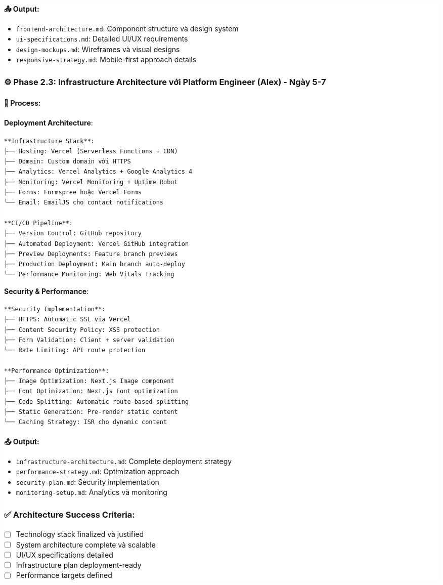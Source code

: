 #### 📤 **Output**:
- `frontend-architecture.md`: Component structure và design system
- `ui-specifications.md`: Detailed UI/UX requirements
- `design-mockups.md`: Wireframes và visual designs
- `responsive-strategy.md`: Mobile-first approach details

### ⚙️ **Phase 2.3: Infrastructure Architecture với Platform Engineer (Alex) - Ngày 5-7**

#### 🔄 **Process**:

**Deployment Architecture**:
```markdown
**Infrastructure Stack**:
├── Hosting: Vercel (Serverless Functions + CDN)
├── Domain: Custom domain với HTTPS
├── Analytics: Vercel Analytics + Google Analytics 4
├── Monitoring: Vercel Monitoring + Uptime Robot
├── Forms: Formspree hoặc Vercel Forms
└── Email: EmailJS cho contact notifications

**CI/CD Pipeline**:
├── Version Control: GitHub repository
├── Automated Deployment: Vercel GitHub integration
├── Preview Deployments: Feature branch previews
├── Production Deployment: Main branch auto-deploy
└── Performance Monitoring: Web Vitals tracking
```

**Security & Performance**:
```markdown
**Security Implementation**:
├── HTTPS: Automatic SSL via Vercel
├── Content Security Policy: XSS protection
├── Form Validation: Client + server validation
└── Rate Limiting: API route protection

**Performance Optimization**:
├── Image Optimization: Next.js Image component
├── Font Optimization: Next.js Font optimization
├── Code Splitting: Automatic route-based splitting
├── Static Generation: Pre-render static content
└── Caching Strategy: ISR cho dynamic content
```

#### 📤 **Output**:
- `infrastructure-architecture.md`: Complete deployment strategy
- `performance-strategy.md`: Optimization approach
- `security-plan.md`: Security implementation
- `monitoring-setup.md`: Analytics và monitoring

### ✅ **Architecture Success Criteria**:
- [ ] Technology stack finalized và justified
- [ ] System architecture complete và scalable
- [ ] UI/UX specifications detailed
- [ ] Infrastructure plan deployment-ready
- [ ] Performance targets defined

